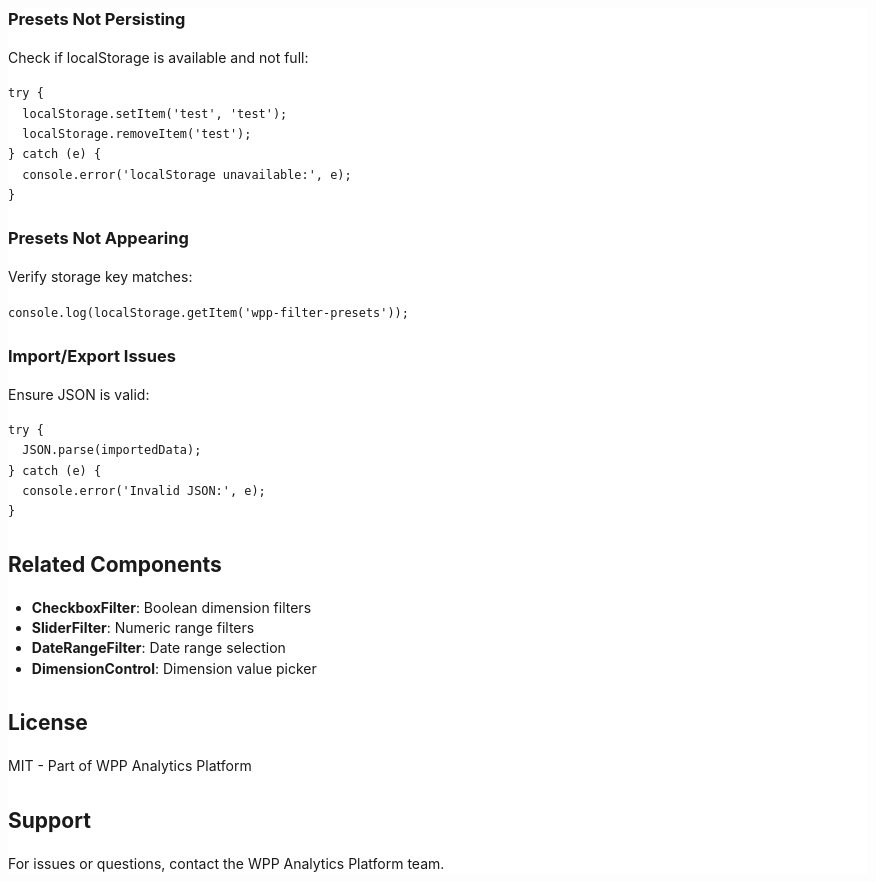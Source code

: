 ### Presets Not Persisting

Check if localStorage is available and not full:

```tsx
try {
  localStorage.setItem('test', 'test');
  localStorage.removeItem('test');
} catch (e) {
  console.error('localStorage unavailable:', e);
}
```

### Presets Not Appearing

Verify storage key matches:

```tsx
console.log(localStorage.getItem('wpp-filter-presets'));
```

### Import/Export Issues

Ensure JSON is valid:

```tsx
try {
  JSON.parse(importedData);
} catch (e) {
  console.error('Invalid JSON:', e);
}
```

## Related Components

- **CheckboxFilter**: Boolean dimension filters
- **SliderFilter**: Numeric range filters
- **DateRangeFilter**: Date range selection
- **DimensionControl**: Dimension value picker

## License

MIT - Part of WPP Analytics Platform

## Support

For issues or questions, contact the WPP Analytics Platform team.
